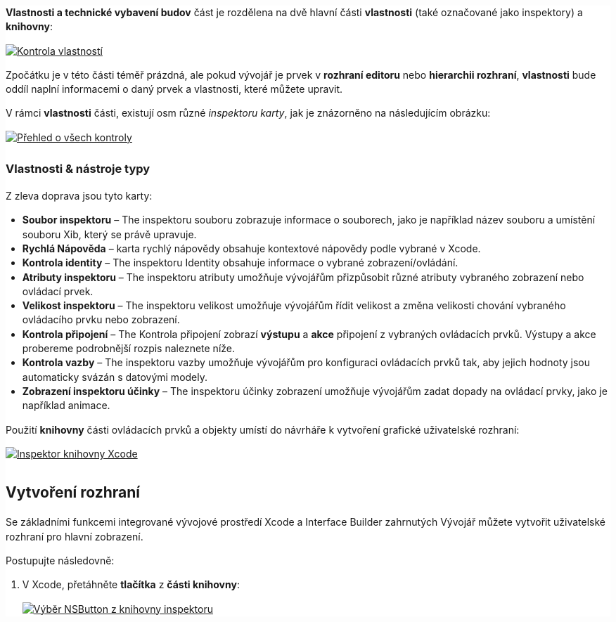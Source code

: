 **Vlastnosti a technické vybavení budov** část je rozdělena na dvě hlavní části **vlastnosti** (také označované jako inspektory) a **knihovny**:

[![](hello-mac-images/xcode04.png "Kontrola vlastností")](hello-mac-images/xcode04.png#lightbox)

Zpočátku je v této části téměř prázdná, ale pokud vývojář je prvek v **rozhraní editoru** nebo **hierarchii rozhraní**, **vlastnosti** bude oddíl naplní informacemi o daný prvek a vlastnosti, které můžete upravit.

V rámci **vlastnosti** části, existují osm různé *inspektoru karty*, jak je znázorněno na následujícím obrázku:

[![](hello-mac-images/xcode05.png "Přehled o všech kontroly")](hello-mac-images/xcode05.png#lightbox)

<a name="Properties_Utility_Types" />

### <a name="properties--utility-types"></a>Vlastnosti & nástroje typy

Z zleva doprava jsou tyto karty:

-   **Soubor inspektoru** – The inspektoru souboru zobrazuje informace o souborech, jako je například název souboru a umístění souboru Xib, který se právě upravuje.
-   **Rychlá Nápověda** – karta rychlý nápovědy obsahuje kontextové nápovědy podle vybrané v Xcode.
-   **Kontrola identity** – The inspektoru Identity obsahuje informace o vybrané zobrazení/ovládání.
-   **Atributy inspektoru** – The inspektoru atributy umožňuje vývojářům přizpůsobit různé atributy vybraného zobrazení nebo ovládací prvek.
-   **Velikost inspektoru** – The inspektoru velikost umožňuje vývojářům řídit velikost a změna velikosti chování vybraného ovládacího prvku nebo zobrazení.
-   **Kontrola připojení** – The Kontrola připojení zobrazí **výstupu** a **akce** připojení z vybraných ovládacích prvků. Výstupy a akce probereme podrobnější rozpis naleznete níže.
-   **Kontrola vazby** – The inspektoru vazby umožňuje vývojářům pro konfiguraci ovládacích prvků tak, aby jejich hodnoty jsou automaticky svázán s datovými modely.
-   **Zobrazení inspektoru účinky** – The inspektoru účinky zobrazení umožňuje vývojářům zadat dopady na ovládací prvky, jako je například animace.

Použití **knihovny** části ovládacích prvků a objekty umístí do návrháře k vytvoření grafické uživatelské rozhraní:

[![](hello-mac-images/xcode06.png "Inspektor knihovny Xcode")](hello-mac-images/xcode06.png#lightbox)

<a name="Creating_the_Interface" />

## <a name="creating-the-interface"></a>Vytvoření rozhraní

Se základními funkcemi integrované vývojové prostředí Xcode a Interface Builder zahrnutých Vývojář můžete vytvořit uživatelské rozhraní pro hlavní zobrazení.

Postupujte následovně:

1. V Xcode, přetáhněte **tlačítka** z **části knihovny**:

    [![](hello-mac-images/xcode07.png "Výběr NSButton z knihovny inspektoru")](hello-mac-images/xcode07.png#lightbox)
